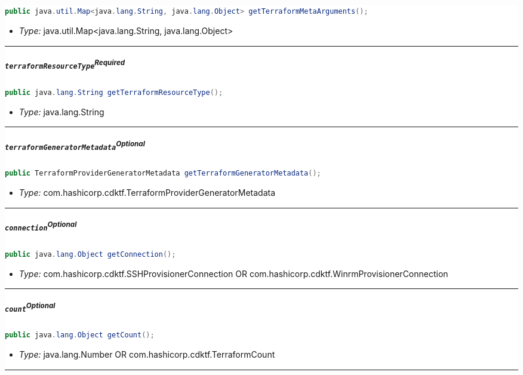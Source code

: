 ```java
public java.util.Map<java.lang.String, java.lang.Object> getTerraformMetaArguments();
```

- *Type:* java.util.Map<java.lang.String, java.lang.Object>

---

##### `terraformResourceType`<sup>Required</sup> <a name="terraformResourceType" id="@cdktf/provider-gitlab.projectIntegrationGithub.ProjectIntegrationGithub.property.terraformResourceType"></a>

```java
public java.lang.String getTerraformResourceType();
```

- *Type:* java.lang.String

---

##### `terraformGeneratorMetadata`<sup>Optional</sup> <a name="terraformGeneratorMetadata" id="@cdktf/provider-gitlab.projectIntegrationGithub.ProjectIntegrationGithub.property.terraformGeneratorMetadata"></a>

```java
public TerraformProviderGeneratorMetadata getTerraformGeneratorMetadata();
```

- *Type:* com.hashicorp.cdktf.TerraformProviderGeneratorMetadata

---

##### `connection`<sup>Optional</sup> <a name="connection" id="@cdktf/provider-gitlab.projectIntegrationGithub.ProjectIntegrationGithub.property.connection"></a>

```java
public java.lang.Object getConnection();
```

- *Type:* com.hashicorp.cdktf.SSHProvisionerConnection OR com.hashicorp.cdktf.WinrmProvisionerConnection

---

##### `count`<sup>Optional</sup> <a name="count" id="@cdktf/provider-gitlab.projectIntegrationGithub.ProjectIntegrationGithub.property.count"></a>

```java
public java.lang.Object getCount();
```

- *Type:* java.lang.Number OR com.hashicorp.cdktf.TerraformCount

---
